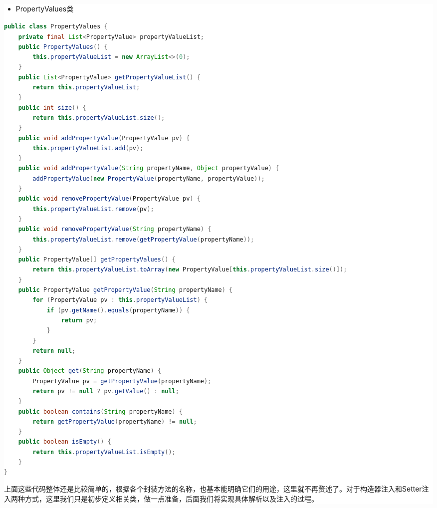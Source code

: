 - PropertyValues类

```java
public class PropertyValues {
    private final List<PropertyValue> propertyValueList;
    public PropertyValues() {
        this.propertyValueList = new ArrayList<>(0);
    }
    public List<PropertyValue> getPropertyValueList() {
        return this.propertyValueList;
    }
    public int size() {
        return this.propertyValueList.size();
    }
    public void addPropertyValue(PropertyValue pv) {
        this.propertyValueList.add(pv);
    }
    public void addPropertyValue(String propertyName, Object propertyValue) {
        addPropertyValue(new PropertyValue(propertyName, propertyValue));
    }
    public void removePropertyValue(PropertyValue pv) {
        this.propertyValueList.remove(pv);
    }
    public void removePropertyValue(String propertyName) {
        this.propertyValueList.remove(getPropertyValue(propertyName));
    }
    public PropertyValue[] getPropertyValues() {
        return this.propertyValueList.toArray(new PropertyValue[this.propertyValueList.size()]);
    }
    public PropertyValue getPropertyValue(String propertyName) {
        for (PropertyValue pv : this.propertyValueList) {
            if (pv.getName().equals(propertyName)) {
                return pv;
            }
        }
        return null;
    }
    public Object get(String propertyName) {
        PropertyValue pv = getPropertyValue(propertyName);
        return pv != null ? pv.getValue() : null;
    }
    public boolean contains(String propertyName) {
        return getPropertyValue(propertyName) != null;
    }
    public boolean isEmpty() {
        return this.propertyValueList.isEmpty();
    }
}

```

上面这些代码整体还是比较简单的，根据各个封装方法的名称，也基本能明确它们的用途，这里就不再赘述了。对于构造器注入和Setter注入两种方式，这里我们只是初步定义相关类，做一点准备，后面我们将实现具体解析以及注入的过程。
